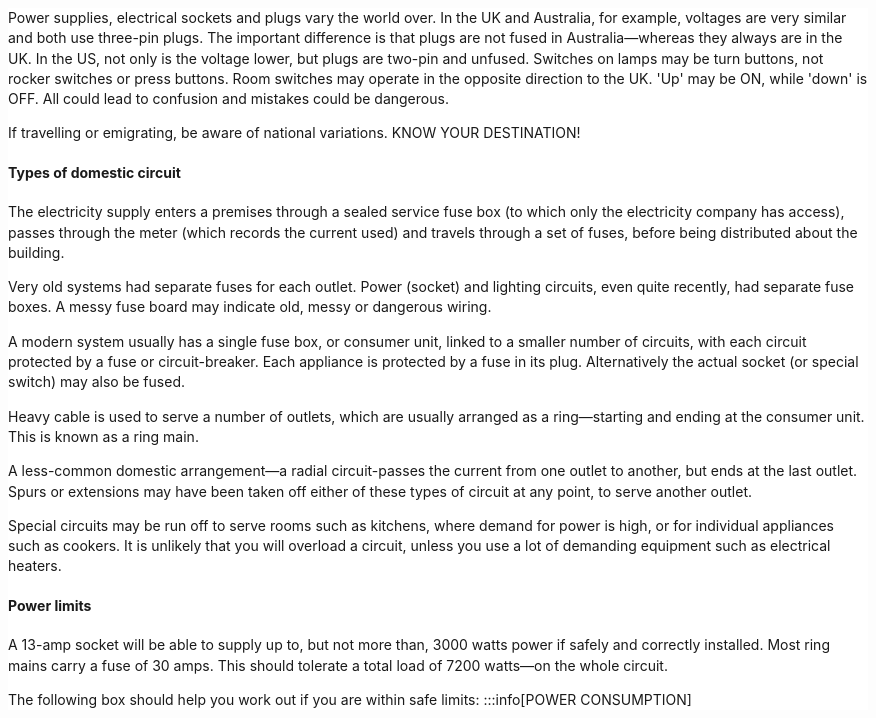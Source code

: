 
Power supplies, electrical sockets and plugs vary the world over. In the UK and Australia, for example, voltages are very similar and both use
three-pin plugs. The important difference is that plugs are not fused in Australia&mdash;whereas they always are in the UK. In the US, not
only is the voltage lower, but plugs are two-pin and unfused. Switches on lamps may be turn buttons, not rocker switches or press buttons.
Room switches may operate in the opposite direction to the UK. &#39;Up&#39; may be ON, while &#39;down&#39; is OFF. All could lead to
confusion and mistakes could be dangerous.

If travelling or emigrating, be aware of national variations. KNOW YOUR DESTINATION!

#### Types of domestic circuit


The electricity supply enters a premises through a sealed service fuse box (to which only the electricity company has access), passes through
the meter (which records the current used) and travels through a set of fuses, before being distributed about the building.


Very old systems had separate fuses for each outlet. Power (socket) and lighting circuits, even quite recently, had separate fuse boxes. A
messy fuse board may indicate old, messy or dangerous wiring.


A modern system usually has a single fuse box, or consumer unit, linked to a smaller number of circuits, with each circuit protected by a fuse
or circuit-breaker. Each appliance is protected by a fuse in its plug. Alternatively the actual socket (or special switch) may also be fused.


Heavy cable is used to serve a number of outlets, which are usually arranged as a ring&mdash;starting and ending at the consumer unit. This is
known as a ring main.

A less-common domestic arrangement&mdash;a radial circuit-passes the current from one outlet to another, but ends at the last outlet.
Spurs or extensions may have been taken off either of these types of circuit at any point, to serve another outlet.

Special circuits may be run off to serve rooms such as kitchens, where demand for power is high, or for individual appliances such as cookers.
It is unlikely that you will overload a circuit, unless you use a lot of demanding equipment such as electrical heaters.


#### Power limits


A 13-amp socket will be able to supply up to, but not more than, 3000 watts power if safely and correctly installed. Most ring mains carry a
fuse of 30 amps. This should tolerate a total load of 7200 watts&mdash;on the whole circuit.

The following box should help you work out if you are within safe limits:
:::info[POWER CONSUMPTION]

